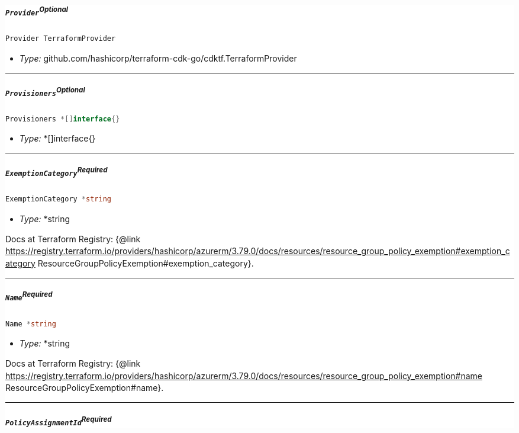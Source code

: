 ##### `Provider`<sup>Optional</sup> <a name="Provider" id="@cdktf/provider-azurerm.resourceGroupPolicyExemption.ResourceGroupPolicyExemptionConfig.property.provider"></a>

```go
Provider TerraformProvider
```

- *Type:* github.com/hashicorp/terraform-cdk-go/cdktf.TerraformProvider

---

##### `Provisioners`<sup>Optional</sup> <a name="Provisioners" id="@cdktf/provider-azurerm.resourceGroupPolicyExemption.ResourceGroupPolicyExemptionConfig.property.provisioners"></a>

```go
Provisioners *[]interface{}
```

- *Type:* *[]interface{}

---

##### `ExemptionCategory`<sup>Required</sup> <a name="ExemptionCategory" id="@cdktf/provider-azurerm.resourceGroupPolicyExemption.ResourceGroupPolicyExemptionConfig.property.exemptionCategory"></a>

```go
ExemptionCategory *string
```

- *Type:* *string

Docs at Terraform Registry: {@link https://registry.terraform.io/providers/hashicorp/azurerm/3.79.0/docs/resources/resource_group_policy_exemption#exemption_category ResourceGroupPolicyExemption#exemption_category}.

---

##### `Name`<sup>Required</sup> <a name="Name" id="@cdktf/provider-azurerm.resourceGroupPolicyExemption.ResourceGroupPolicyExemptionConfig.property.name"></a>

```go
Name *string
```

- *Type:* *string

Docs at Terraform Registry: {@link https://registry.terraform.io/providers/hashicorp/azurerm/3.79.0/docs/resources/resource_group_policy_exemption#name ResourceGroupPolicyExemption#name}.

---

##### `PolicyAssignmentId`<sup>Required</sup> <a name="PolicyAssignmentId" id="@cdktf/provider-azurerm.resourceGroupPolicyExemption.ResourceGroupPolicyExemptionConfig.property.policyAssignmentId"></a>
